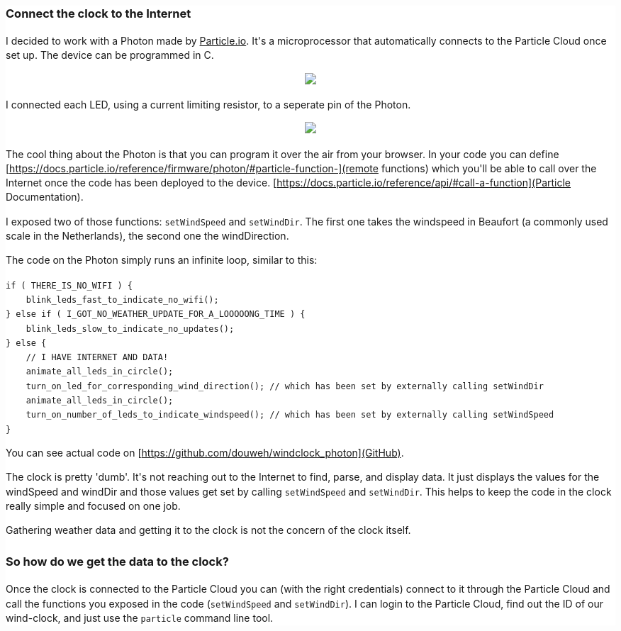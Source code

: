 ### Connect the clock to the Internet 
I decided to work with a Photon made by [Particle.io](https://www.particle.io/). It's a microprocessor that automatically connects to the Particle Cloud once set up. The device can be programmed in C.

<p align="center">
  <img width="400" src="https://github.com/douweh/windclock_serverless/blob/master/photon.jpg">
</p>

I connected each LED, using a current limiting resistor, to a seperate pin of the Photon.

<p align="center">
  <img width="400" src="https://github.com/douweh/windclock_serverless/blob/master/inhoud.jpg">
</p>

The cool thing about the Photon is that you can program it over the air from your browser. In your code you can define [https://docs.particle.io/reference/firmware/photon/#particle-function-](remote functions) which you'll be able to call over the Internet once the code has been deployed to the device. [https://docs.particle.io/reference/api/#call-a-function](Particle Documentation).

I exposed two of those functions: `setWindSpeed` and `setWindDir`. The first one takes the windspeed in Beaufort (a commonly used scale in the Netherlands), the second one the windDirection.

The code on the Photon simply runs an infinite loop, similar to this:

```pseudo
if ( THERE_IS_NO_WIFI ) {
    blink_leds_fast_to_indicate_no_wifi();
} else if ( I_GOT_NO_WEATHER_UPDATE_FOR_A_LOOOOONG_TIME ) {
    blink_leds_slow_to_indicate_no_updates();
} else {
    // I HAVE INTERNET AND DATA!
    animate_all_leds_in_circle();
    turn_on_led_for_corresponding_wind_direction(); // which has been set by externally calling setWindDir
    animate_all_leds_in_circle();
    turn_on_number_of_leds_to_indicate_windspeed(); // which has been set by externally calling setWindSpeed
}
```
You can see actual code on [https://github.com/douweh/windclock_photon](GitHub).

The clock is pretty 'dumb'. It's not reaching out to the Internet to find, parse, and display data. It just displays the values for the windSpeed and windDir and those values get set by calling `setWindSpeed` and `setWindDir`. This helps to keep the code in the clock really simple and focused on one job.

Gathering weather data and getting it to the clock is not the concern of the clock itself.

<iframe width="640" height="360" src="https://www.youtube.com/embed/CS6aQ6hjeuU" frameborder="0" allowfullscreen></iframe>

### So how do we get the data to the clock?
Once the clock is connected to the Particle Cloud you can (with the right credentials) connect to it through the Particle Cloud and call the functions you exposed in the code (`setWindSpeed` and `setWindDir`). I can login to the Particle Cloud, find out the ID of our wind-clock, and just use the `particle` command line tool.
